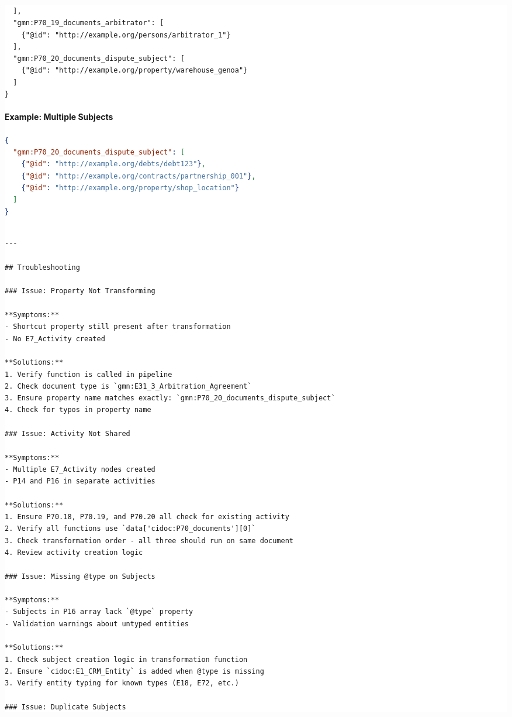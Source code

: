 ```
  ],
  "gmn:P70_19_documents_arbitrator": [
    {"@id": "http://example.org/persons/arbitrator_1"}
  ],
  "gmn:P70_20_documents_dispute_subject": [
    {"@id": "http://example.org/property/warehouse_genoa"}
  ]
}
```

#### Example: Multiple Subjects

```json
{
  "gmn:P70_20_documents_dispute_subject": [
    {"@id": "http://example.org/debts/debt123"},
    {"@id": "http://example.org/contracts/partnership_001"},
    {"@id": "http://example.org/property/shop_location"}
  ]
}
```
```

---

## Troubleshooting

### Issue: Property Not Transforming

**Symptoms:**
- Shortcut property still present after transformation
- No E7_Activity created

**Solutions:**
1. Verify function is called in pipeline
2. Check document type is `gmn:E31_3_Arbitration_Agreement`
3. Ensure property name matches exactly: `gmn:P70_20_documents_dispute_subject`
4. Check for typos in property name

### Issue: Activity Not Shared

**Symptoms:**
- Multiple E7_Activity nodes created
- P14 and P16 in separate activities

**Solutions:**
1. Ensure P70.18, P70.19, and P70.20 all check for existing activity
2. Verify all functions use `data['cidoc:P70_documents'][0]`
3. Check transformation order - all three should run on same document
4. Review activity creation logic

### Issue: Missing @type on Subjects

**Symptoms:**
- Subjects in P16 array lack `@type` property
- Validation warnings about untyped entities

**Solutions:**
1. Check subject creation logic in transformation function
2. Ensure `cidoc:E1_CRM_Entity` is added when @type is missing
3. Verify entity typing for known types (E18, E72, etc.)

### Issue: Duplicate Subjects

```